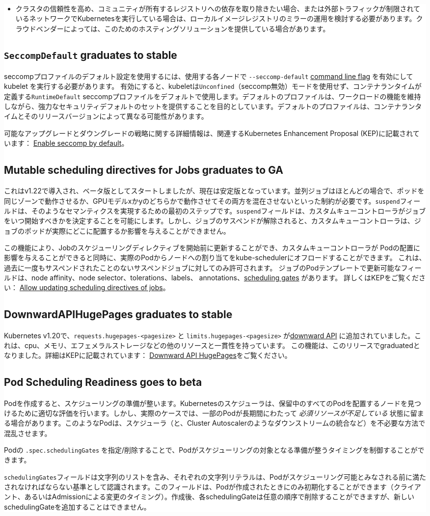 * クラスタの信頼性を高め、コミュニティが所有するレジストリへの依存を取り除きたい場合、または外部トラフィックが制限されているネットワークでKubernetesを実行している場合は、ローカルイメージレジストリのミラーの運用を検討する必要があります。クラウドベンダーによっては、このためのホスティングソリューションを提供している場合があります。


## `SeccompDefault` graduates to stable

seccompプロファイルのデフォルト設定を使用するには、使用する各ノードで `--seccomp-default` [command line flag](https://kubernetes.io/docs/reference/command-line-tools-reference/kubelet) を有効にして kubelet を実行する必要があります。
有効にすると、kubeletは`Unconfined`（seccomp無効）モードを使用せず、コンテナランタイムが定義する`RuntimeDefault` seccompプロファイルをデフォルトで使用します。デフォルトのプロファイルは、ワークロードの機能を維持しながら、強力なセキュリティデフォルトのセットを提供することを目的としています。デフォルトのプロファイルは、コンテナランタイムとそのリリースバージョンによって異なる可能性があります。

可能なアップグレードとダウングレードの戦略に関する詳細情報は、関連するKubernetes Enhancement Proposal (KEP)に記載されています： [Enable seccomp by default](https://github.com/kubernetes/enhancements/tree/master/keps/sig-node/2413-seccomp-by-default)。

## Mutable scheduling directives for Jobs graduates to GA

これはv1.22で導入され、ベータ版としてスタートしましたが、現在は安定版となっています。並列ジョブはほとんどの場合で、ポッドを同じゾーンで動作させるか、GPUモデルxかyのどちらかで動作させてその両方を混在させないといった制約が必要です。`suspend`フィールドは、そのようなセマンティクスを実現するための最初のステップです。`suspend`フィールドは、カスタムキューコントローラがジョブをいつ開始すべきかを決定することを可能にします。しかし、ジョブのサスペンドが解除されると、カスタムキューコントローラは、ジョブのポッドが実際にどこに配置するか影響を与えることができません。

この機能により、Jobのスケジューリングディレクティブを開始前に更新することができ、カスタムキューコントローラが
Podの配置に影響を与えることができると同時に、実際のPodからノードへの割り当てをkube-schedulerにオフロードすることができます。
これは、過去に一度もサスペンドされたことのないサスペンドジョブに対してのみ許可されます。
ジョブのPodテンプレートで更新可能なフィールドは、node affinity、node selector、tolerations、labels、
annotations、[scheduling gates](https://kubernetes.io/docs/concepts/scheduling-eviction/pod-scheduling-readiness/) があります。
詳しくはKEPをご覧ください：
[Allow updating scheduling directives of jobs](https://github.com/kubernetes/enhancements/tree/master/keps/sig-scheduling/2926-job-mutable-scheduling-directives)。


## DownwardAPIHugePages graduates to stable 

Kubernetes v1.20で、`requests.hugepages-<pagesize>` と `limits.hugepages-<pagesize>` が[downward API](https://kubernetes.io/docs/concepts/workloads/pods/downward-api/) に追加されていました。これは、cpu、メモリ、エフェメラルストレージなどの他のリソースと一貫性を持っています。
この機能は、このリリースでgraduatedとなりました。詳細はKEPに記載されています：
[Downward API HugePages](https://github.com/kubernetes/enhancements/tree/master/keps/sig-node/2053-downward-api-hugepages)をご覧ください。

## Pod Scheduling Readiness goes to beta 

Podを作成すると、スケジューリングの準備が整います。Kubernetesのスケジューラは、保留中のすべてのPodを配置するノードを見つけるために適切な評価を行います。しかし、実際のケースでは、一部のPodが長期間にわたって _必須リソースが不足している_ 状態に留まる場合があります。このようなPodは、スケジューラ（と、Cluster Autoscalerのようなダウンストリームの統合など）を不必要な方法で混乱させます。

Podの `.spec.schedulingGates` を指定/削除することで、Podがスケジューリングの対象となる準備が整うタイミングを制御することができます。

`schedulingGates`フィールドは文字列のリストを含み、それぞれの文字列リテラルは、Podがスケジューリング可能とみなされる前に満たされなければならない基準として認識されます。このフィールドは、Podが作成されたときにのみ初期化することができます（クライアント、あるいはAdmissionによる変更のタイミング）。作成後、各schedulingGateは任意の順序で削除することができますが、新しいschedulingGateを追加することはできません。
